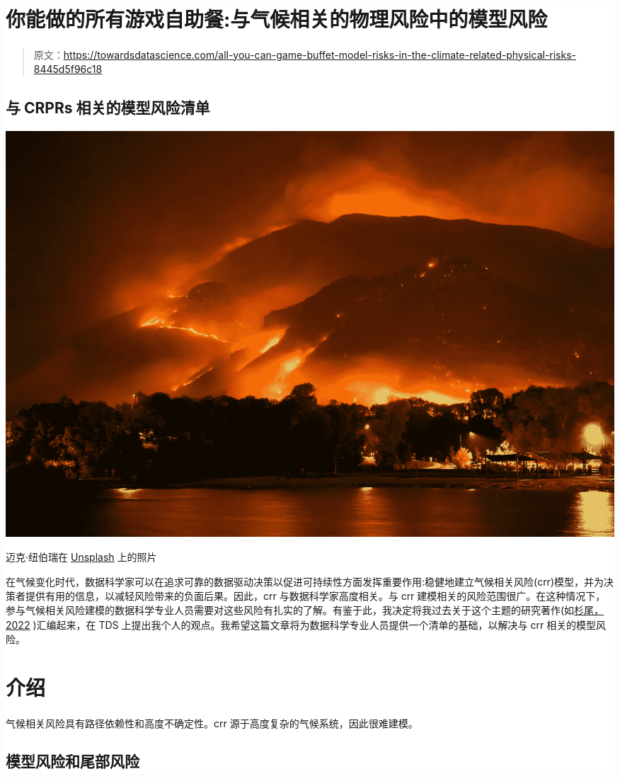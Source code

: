 # 你能做的所有游戏自助餐:与气候相关的物理风险中的模型风险

> 原文：<https://towardsdatascience.com/all-you-can-game-buffet-model-risks-in-the-climate-related-physical-risks-8445d5f96c18>

## 与 CRPRs 相关的模型风险清单

![](img/984586300a9cd0b48faf0957fbfd3743.png)

迈克·纽伯瑞在 [Unsplash](https://unsplash.com?utm_source=medium&utm_medium=referral) 上的照片

在气候变化时代，数据科学家可以在追求可靠的数据驱动决策以促进可持续性方面发挥重要作用:稳健地建立气候相关风险(crr)模型，并为决策者提供有用的信息，以减轻风险带来的负面后果。因此，crr 与数据科学家高度相关。与 crr 建模相关的风险范围很广。在这种情况下，参与气候相关风险建模的数据科学专业人员需要对这些风险有扎实的了解。有鉴于此，我决定将我过去关于这个主题的研究著作(如[杉尾，2022](http://www.reversalpoint.com/model-risk-and-tail-risk-of-climate-related-risks.html) )汇编起来，在 TDS 上提出我个人的观点。我希望这篇文章将为数据科学专业人员提供一个清单的基础，以解决与 crr 相关的模型风险。

# 介绍

气候相关风险具有路径依赖性和高度不确定性。crr 源于高度复杂的气候系统，因此很难建模。

## 模型风险和尾部风险
